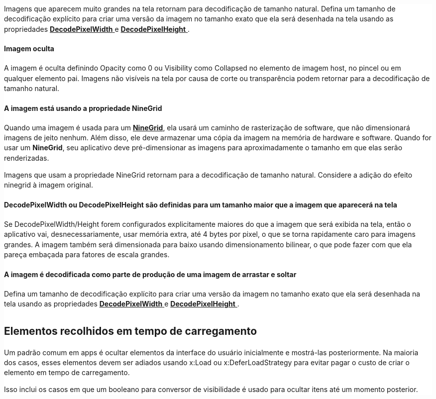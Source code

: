 Imagens que aparecem muito grandes na tela retornam para decodificação de tamanho natural. Defina um tamanho de decodificação explícito para criar uma versão da imagem no tamanho exato que ela será desenhada na tela usando as propriedades [ **DecodePixelWidth** ](https://msdn.microsoft.com/library/windows/apps/BR243243) e [ **DecodePixelHeight** ](https://msdn.microsoft.com/library/windows/apps/BR243241).

#### <a name="image-is-hidden"></a>Imagem oculta

A imagem é oculta definindo Opacity como 0 ou Visibility como Collapsed no elemento de imagem host, no pincel ou em qualquer elemento pai. Imagens não visíveis na tela por causa de corte ou transparência podem retornar para a decodificação de tamanho natural. 

#### <a name="image-is-using-ninegrid-property"></a>A imagem está usando a propriedade NineGrid

Quando uma imagem é usada para um [**NineGrid**](https://msdn.microsoft.com/library/windows/apps/BR242756), ela usará um caminho de rasterização de software, que não dimensionará imagens de jeito nenhum. Além disso, ele deve armazenar uma cópia da imagem na memória de hardware e software. Quando for usar um **NineGrid**, seu aplicativo deve pré-dimensionar as imagens para aproximadamente o tamanho em que elas serão renderizadas.

Imagens que usam a propriedade NineGrid retornam para a decodificação de tamanho natural. Considere a adição do efeito ninegrid à imagem original.

#### <a name="decodepixelwidth-or-decodepixelheight-are-set-to-a-size-thats-larger-than-the-image-will-appear-on-screen"></a>DecodePixelWidth ou DecodePixelHeight são definidas para um tamanho maior que a imagem que aparecerá na tela 

Se DecodePixelWidth/Height forem configurados explicitamente maiores do que a imagem que será exibida na tela, então o aplicativo vai, desnecessariamente, usar memória extra, até 4 bytes por pixel, o que se torna rapidamente caro para imagens grandes. A imagem também será dimensionada para baixo usando dimensionamento bilinear, o que pode fazer com que ela pareça embaçada para fatores de escala grandes.

#### <a name="image-is-decoded-as-part-of-producing-a-drag-and-drop-image"></a>A imagem é decodificada como parte de produção de uma imagem de arrastar e soltar

Defina um tamanho de decodificação explícito para criar uma versão da imagem no tamanho exato que ela será desenhada na tela usando as propriedades [ **DecodePixelWidth** ](https://msdn.microsoft.com/library/windows/apps/BR243243) e [ **DecodePixelHeight** ](https://msdn.microsoft.com/library/windows/apps/BR243241).

## <a name="collapsed-elements-at-load-time"></a>Elementos recolhidos em tempo de carregamento

Um padrão comum em apps é ocultar elementos da interface do usuário inicialmente e mostrá-las posteriormente. Na maioria dos casos, esses elementos devem ser adiados usando x:Load ou x:DeferLoadStrategy para evitar pagar o custo de criar o elemento em tempo de carregamento.

Isso inclui os casos em que um booleano para conversor de visibilidade é usado para ocultar itens até um momento posterior.
